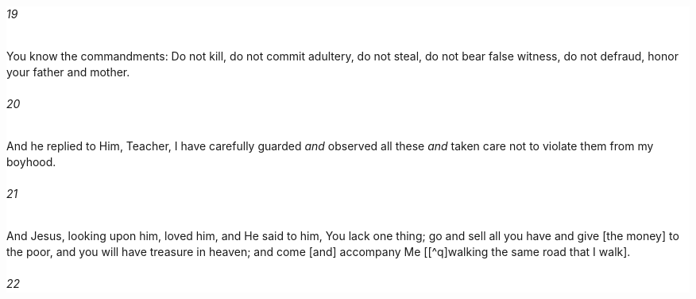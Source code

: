 











###### 19 






You know the commandments: Do not kill, do not commit adultery, do not steal, do not bear false witness, do not defraud, honor your father and mother. 













###### 20 






And he replied to Him, Teacher, I have carefully guarded _and_ observed all these _and_ taken care not to violate them from my boyhood. 













###### 21 






And Jesus, looking upon him, loved him, and He said to him, You lack one thing; go and sell all you have and give [the money] to the poor, and you will have treasure in heaven; and come [and] accompany Me [[^q]walking the same road that I walk]. 













###### 22 


